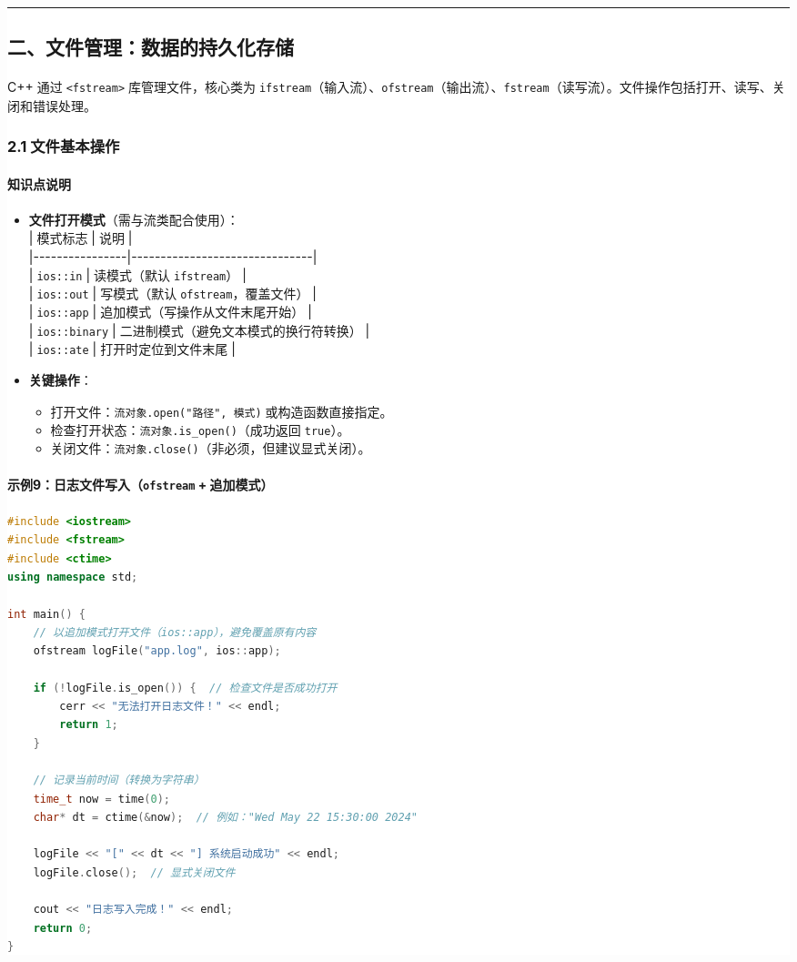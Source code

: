 
---

## **二、文件管理：数据的持久化存储**  
C++ 通过 `<fstream>` 库管理文件，核心类为 `ifstream`（输入流）、`ofstream`（输出流）、`fstream`（读写流）。文件操作包括打开、读写、关闭和错误处理。  


### **2.1 文件基本操作**  
#### **知识点说明**  
- **文件打开模式**（需与流类配合使用）：  
  | 模式标志       | 说明                          |  
  |----------------|-------------------------------|  
  | `ios::in`      | 读模式（默认 `ifstream`）     |  
  | `ios::out`     | 写模式（默认 `ofstream`，覆盖文件） |  
  | `ios::app`     | 追加模式（写操作从文件末尾开始） |  
  | `ios::binary`  | 二进制模式（避免文本模式的换行符转换） |  
  | `ios::ate`     | 打开时定位到文件末尾          |  

- **关键操作**：  
  - 打开文件：`流对象.open("路径", 模式)` 或构造函数直接指定。  
  - 检查打开状态：`流对象.is_open()`（成功返回 `true`）。  
  - 关闭文件：`流对象.close()`（非必须，但建议显式关闭）。  


#### **示例9：日志文件写入（`ofstream` + 追加模式）**  
```cpp
#include <iostream>
#include <fstream>
#include <ctime>
using namespace std;

int main() {
    // 以追加模式打开文件（ios::app），避免覆盖原有内容
    ofstream logFile("app.log", ios::app);

    if (!logFile.is_open()) {  // 检查文件是否成功打开
        cerr << "无法打开日志文件！" << endl;
        return 1;
    }

    // 记录当前时间（转换为字符串）
    time_t now = time(0);
    char* dt = ctime(&now);  // 例如："Wed May 22 15:30:00 2024"

    logFile << "[" << dt << "] 系统启动成功" << endl;
    logFile.close();  // 显式关闭文件

    cout << "日志写入完成！" << endl;
    return 0;
}
```
